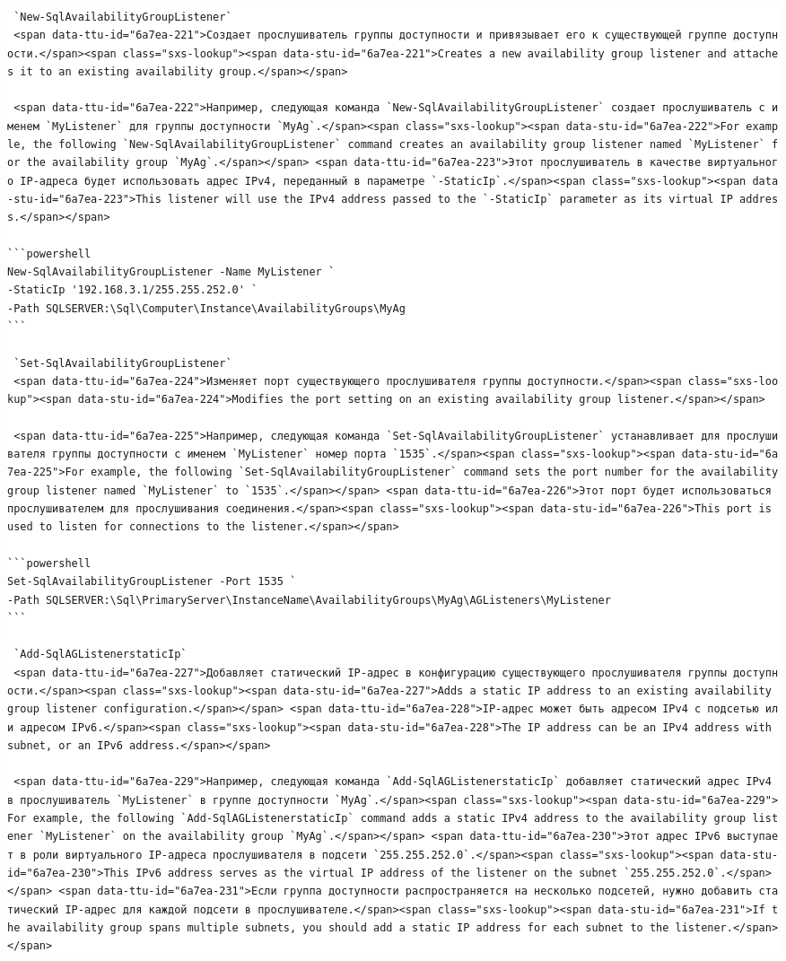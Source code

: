      `New-SqlAvailabilityGroupListener`  
     <span data-ttu-id="6a7ea-221">Создает прослушиватель группы доступности и привязывает его к существующей группе доступности.</span><span class="sxs-lookup"><span data-stu-id="6a7ea-221">Creates a new availability group listener and attaches it to an existing availability group.</span></span>  
  
     <span data-ttu-id="6a7ea-222">Например, следующая команда `New-SqlAvailabilityGroupListener` создает прослушиватель с именем `MyListener` для группы доступности `MyAg`.</span><span class="sxs-lookup"><span data-stu-id="6a7ea-222">For example, the following `New-SqlAvailabilityGroupListener` command creates an availability group listener named `MyListener` for the availability group `MyAg`.</span></span> <span data-ttu-id="6a7ea-223">Этот прослушиватель в качестве виртуального IP-адреса будет использовать адрес IPv4, переданный в параметре `-StaticIp`.</span><span class="sxs-lookup"><span data-stu-id="6a7ea-223">This listener will use the IPv4 address passed to the `-StaticIp` parameter as its virtual IP address.</span></span>  
  
    ```powershell
    New-SqlAvailabilityGroupListener -Name MyListener `
    -StaticIp '192.168.3.1/255.255.252.0' `
    -Path SQLSERVER:\Sql\Computer\Instance\AvailabilityGroups\MyAg
    ```  
  
     `Set-SqlAvailabilityGroupListener`  
     <span data-ttu-id="6a7ea-224">Изменяет порт существующего прослушивателя группы доступности.</span><span class="sxs-lookup"><span data-stu-id="6a7ea-224">Modifies the port setting on an existing availability group listener.</span></span>  
  
     <span data-ttu-id="6a7ea-225">Например, следующая команда `Set-SqlAvailabilityGroupListener` устанавливает для прослушивателя группы доступности с именем `MyListener` номер порта `1535`.</span><span class="sxs-lookup"><span data-stu-id="6a7ea-225">For example, the following `Set-SqlAvailabilityGroupListener` command sets the port number for the availability group listener named `MyListener` to `1535`.</span></span> <span data-ttu-id="6a7ea-226">Этот порт будет использоваться прослушивателем для прослушивания соединения.</span><span class="sxs-lookup"><span data-stu-id="6a7ea-226">This port is used to listen for connections to the listener.</span></span>  
  
    ```powershell
    Set-SqlAvailabilityGroupListener -Port 1535 `
    -Path SQLSERVER:\Sql\PrimaryServer\InstanceName\AvailabilityGroups\MyAg\AGListeners\MyListener  
    ```  
  
     `Add-SqlAGListenerstaticIp`  
     <span data-ttu-id="6a7ea-227">Добавляет статический IP-адрес в конфигурацию существующего прослушивателя группы доступности.</span><span class="sxs-lookup"><span data-stu-id="6a7ea-227">Adds a static IP address to an existing availability group listener configuration.</span></span> <span data-ttu-id="6a7ea-228">IP-адрес может быть адресом IPv4 с подсетью или адресом IPv6.</span><span class="sxs-lookup"><span data-stu-id="6a7ea-228">The IP address can be an IPv4 address with subnet, or an IPv6 address.</span></span>  
  
     <span data-ttu-id="6a7ea-229">Например, следующая команда `Add-SqlAGListenerstaticIp` добавляет статический адрес IPv4 в прослушиватель `MyListener` в группе доступности `MyAg`.</span><span class="sxs-lookup"><span data-stu-id="6a7ea-229">For example, the following `Add-SqlAGListenerstaticIp` command adds a static IPv4 address to the availability group listener `MyListener` on the availability group `MyAg`.</span></span> <span data-ttu-id="6a7ea-230">Этот адрес IPv6 выступает в роли виртуального IP-адреса прослушивателя в подсети `255.255.252.0`.</span><span class="sxs-lookup"><span data-stu-id="6a7ea-230">This IPv6 address serves as the virtual IP address of the listener on the subnet `255.255.252.0`.</span></span> <span data-ttu-id="6a7ea-231">Если группа доступности распространяется на несколько подсетей, нужно добавить статический IP-адрес для каждой подсети в прослушивателе.</span><span class="sxs-lookup"><span data-stu-id="6a7ea-231">If the availability group spans multiple subnets, you should add a static IP address for each subnet to the listener.</span></span>  
  